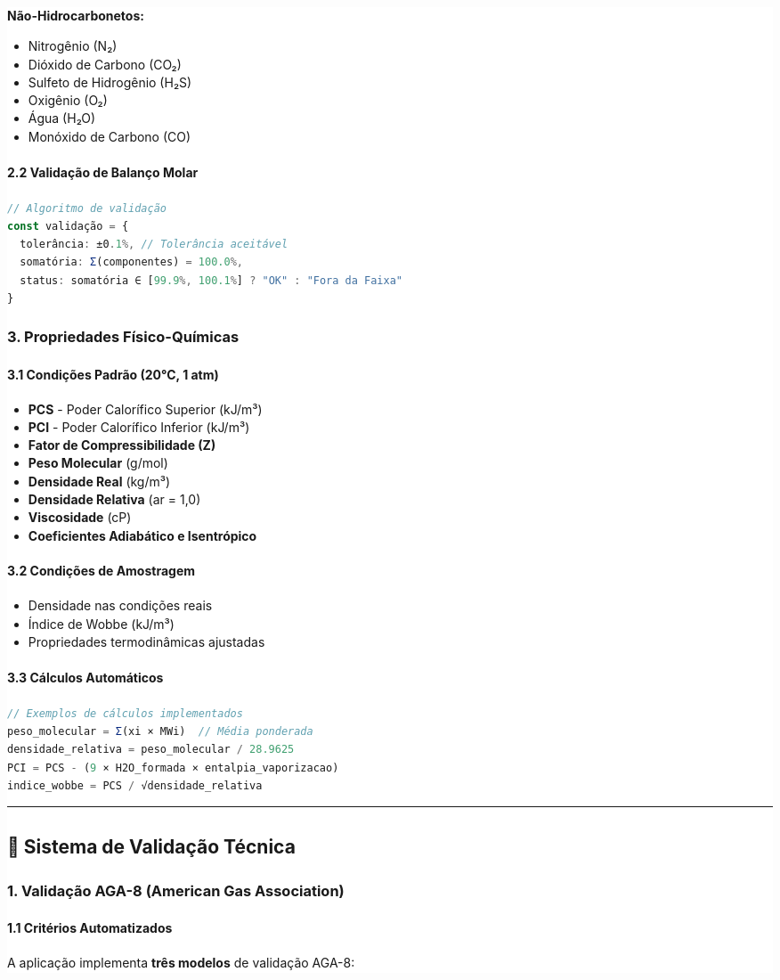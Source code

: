 **Não-Hidrocarbonetos:**
- Nitrogênio (N₂)
- Dióxido de Carbono (CO₂)
- Sulfeto de Hidrogênio (H₂S)
- Oxigênio (O₂)
- Água (H₂O)
- Monóxido de Carbono (CO)

#### **2.2 Validação de Balanço Molar**
```typescript
// Algoritmo de validação
const validação = {
  tolerância: ±0.1%, // Tolerância aceitável
  somatória: Σ(componentes) = 100.0%,
  status: somatória ∈ [99.9%, 100.1%] ? "OK" : "Fora da Faixa"
}
```

### **3. Propriedades Físico-Químicas**

#### **3.1 Condições Padrão (20°C, 1 atm)**
- **PCS** - Poder Calorífico Superior (kJ/m³)
- **PCI** - Poder Calorífico Inferior (kJ/m³) 
- **Fator de Compressibilidade (Z)**
- **Peso Molecular** (g/mol)
- **Densidade Real** (kg/m³)
- **Densidade Relativa** (ar = 1,0)
- **Viscosidade** (cP)
- **Coeficientes Adiabático e Isentrópico**

#### **3.2 Condições de Amostragem**
- Densidade nas condições reais
- Índice de Wobbe (kJ/m³)
- Propriedades termodinâmicas ajustadas

#### **3.3 Cálculos Automáticos**
```typescript
// Exemplos de cálculos implementados
peso_molecular = Σ(xi × MWi)  // Média ponderada
densidade_relativa = peso_molecular / 28.9625
PCI = PCS - (9 × H2O_formada × entalpia_vaporizacao)
indice_wobbe = PCS / √densidade_relativa
```

---

## 🔬 **Sistema de Validação Técnica**

### **1. Validação AGA-8 (American Gas Association)**

#### **1.1 Critérios Automatizados**
A aplicação implementa **três modelos** de validação AGA-8:
